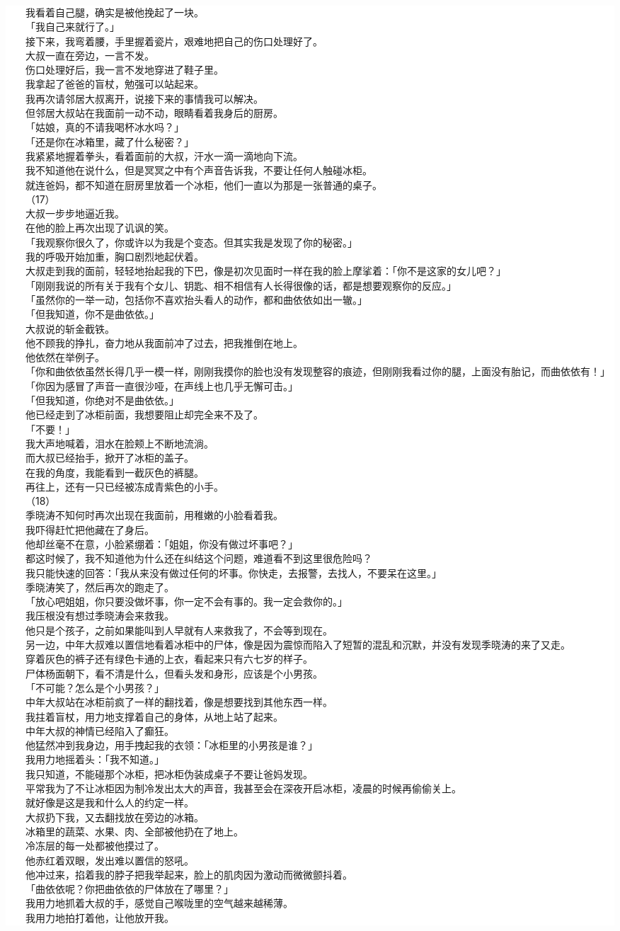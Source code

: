 &emsp;&emsp;我看着自己腿，确实是被他挽起了一块。  
&emsp;&emsp;「我自己来就行了。」  
&emsp;&emsp;接下来，我弯着腰，手里握着瓷片，艰难地把自己的伤口处理好了。  
&emsp;&emsp;大叔一直在旁边，一言不发。  
&emsp;&emsp;伤口处理好后，我一言不发地穿进了鞋子里。  
&emsp;&emsp;我拿起了爸爸的盲杖，勉强可以站起来。  
&emsp;&emsp;我再次请邻居大叔离开，说接下来的事情我可以解决。  
&emsp;&emsp;但邻居大叔站在我面前一动不动，眼睛看着我身后的厨房。  
&emsp;&emsp;「姑娘，真的不请我喝杯冰水吗？」  
&emsp;&emsp;「还是你在冰箱里，藏了什么秘密？」  
&emsp;&emsp;我紧紧地握着拳头，看着面前的大叔，汗水一滴一滴地向下流。  
&emsp;&emsp;我不知道他在说什么，但是冥冥之中有个声音告诉我，不要让任何人触碰冰柜。  
&emsp;&emsp;就连爸妈，都不知道在厨房里放着一个冰柜，他们一直以为那是一张普通的桌子。  
&emsp;&emsp;（17）  
&emsp;&emsp;大叔一步步地逼近我。  
&emsp;&emsp;在他的脸上再次出现了讥讽的笑。  
&emsp;&emsp;「我观察你很久了，你或许以为我是个变态。但其实我是发现了你的秘密。」  
&emsp;&emsp;我的呼吸开始加重，胸口剧烈地起伏着。  
&emsp;&emsp;大叔走到我的面前，轻轻地抬起我的下巴，像是初次见面时一样在我的脸上摩挲着：「你不是这家的女儿吧？」  
&emsp;&emsp;「刚刚我说的所有关于我有个女儿、钥匙、相不相信有人长得很像的话，都是想要观察你的反应。」  
&emsp;&emsp;「虽然你的一举一动，包括你不喜欢抬头看人的动作，都和曲依依如出一辙。」  
&emsp;&emsp;「但我知道，你不是曲依依。」  
&emsp;&emsp;大叔说的斩金截铁。  
&emsp;&emsp;他不顾我的挣扎，奋力地从我面前冲了过去，把我推倒在地上。  
&emsp;&emsp;他依然在举例子。  
&emsp;&emsp;「你和曲依依虽然长得几乎一模一样，刚刚我摸你的脸也没有发现整容的痕迹，但刚刚我看过你的腿，上面没有胎记，而曲依依有！」  
&emsp;&emsp;「你因为感冒了声音一直很沙哑，在声线上也几乎无懈可击。」  
&emsp;&emsp;「但我知道，你绝对不是曲依依。」  
&emsp;&emsp;他已经走到了冰柜前面，我想要阻止却完全来不及了。  
&emsp;&emsp;「不要！」  
&emsp;&emsp;我大声地喊着，泪水在脸颊上不断地流淌。  
&emsp;&emsp;而大叔已经抬手，掀开了冰柜的盖子。  
&emsp;&emsp;在我的角度，我能看到一截灰色的裤腿。  
&emsp;&emsp;再往上，还有一只已经被冻成青紫色的小手。  
&emsp;&emsp;（18）  
&emsp;&emsp;季晓涛不知何时再次出现在我面前，用稚嫩的小脸看着我。  
&emsp;&emsp;我吓得赶忙把他藏在了身后。  
&emsp;&emsp;他却丝毫不在意，小脸紧绷着：「姐姐，你没有做过坏事吧？」  
&emsp;&emsp;都这时候了，我不知道他为什么还在纠结这个问题，难道看不到这里很危险吗？  
&emsp;&emsp;我只能快速的回答：「我从来没有做过任何的坏事。你快走，去报警，去找人，不要呆在这里。」  
&emsp;&emsp;季晓涛笑了，然后再次的跑走了。  
&emsp;&emsp;「放心吧姐姐，你只要没做坏事，你一定不会有事的。我一定会救你的。」  
&emsp;&emsp;我压根没有想过季晓涛会来救我。  
&emsp;&emsp;他只是个孩子，之前如果能叫到人早就有人来救我了，不会等到现在。  
&emsp;&emsp;另一边，中年大叔难以置信地看着冰柜中的尸体，像是因为震惊而陷入了短暂的混乱和沉默，并没有发现季晓涛的来了又走。  
&emsp;&emsp;穿着灰色的裤子还有绿色卡通的上衣，看起来只有六七岁的样子。  
&emsp;&emsp;尸体杨面朝下，看不清是什么，但看头发和身形，应该是个小男孩。  
&emsp;&emsp;「不可能？怎么是个小男孩？」  
&emsp;&emsp;中年大叔站在冰柜前疯了一样的翻找着，像是想要找到其他东西一样。  
&emsp;&emsp;我拄着盲杖，用力地支撑着自己的身体，从地上站了起来。  
&emsp;&emsp;中年大叔的神情已经陷入了癫狂。  
&emsp;&emsp;他猛然冲到我身边，用手拽起我的衣领：「冰柜里的小男孩是谁？」  
&emsp;&emsp;我用力地摇着头：「我不知道。」  
&emsp;&emsp;我只知道，不能碰那个冰柜，把冰柜伪装成桌子不要让爸妈发现。  
&emsp;&emsp;平常我为了不让冰柜因为制冷发出太大的声音，我甚至会在深夜开启冰柜，凌晨的时候再偷偷关上。  
&emsp;&emsp;就好像是这是我和什么人的约定一样。  
&emsp;&emsp;大叔扔下我，又去翻找放在旁边的冰箱。  
&emsp;&emsp;冰箱里的蔬菜、水果、肉、全部被他扔在了地上。  
&emsp;&emsp;冷冻层的每一处都被他摸过了。  
&emsp;&emsp;他赤红着双眼，发出难以置信的怒吼。  
&emsp;&emsp;他冲过来，掐着我的脖子把我举起来，脸上的肌肉因为激动而微微颤抖着。  
&emsp;&emsp;「曲依依呢？你把曲依依的尸体放在了哪里？」  
&emsp;&emsp;我用力地抓着大叔的手，感觉自己喉咙里的空气越来越稀薄。  
&emsp;&emsp;我用力地拍打着他，让他放开我。  